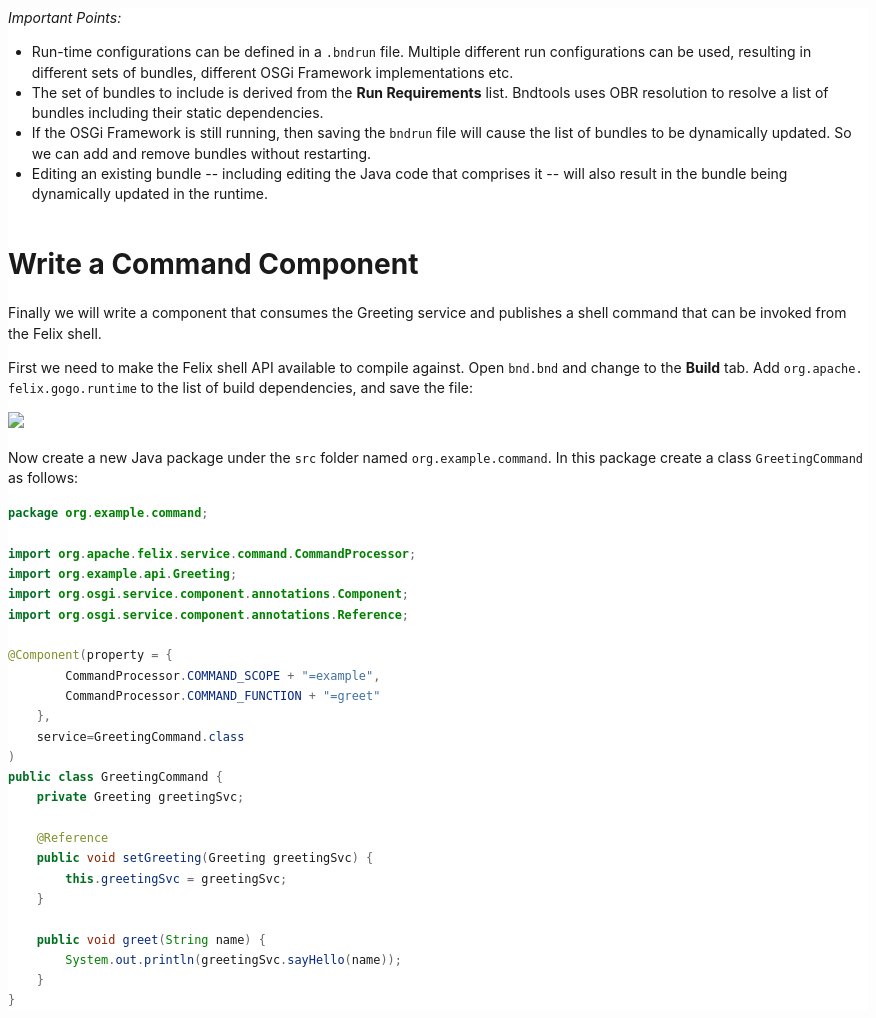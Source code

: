 *Important Points:*

* Run-time configurations can be defined in a `.bndrun` file. Multiple different run configurations can be used, resulting in different sets of bundles, different OSGi Framework implementations etc.
* The set of bundles to include is derived from the **Run Requirements** list. Bndtools uses OBR resolution to resolve a list of bundles including their static dependencies.
* If the OSGi Framework is still running, then saving the `bndrun` file will cause the list of bundles to be dynamically updated. So we can add and remove bundles without restarting.
* Editing an existing bundle -- including editing the Java code that comprises it -- will also result in the bundle being dynamically updated in the runtime.

# Write a Command Component

Finally we will write a component that consumes the Greeting service and publishes a shell command that can be invoked from the Felix shell.

First we need to make the Felix shell API available to compile against. Open `bnd.bnd` and change to the **Build** tab. Add `org.apache.felix.gogo.runtime` to the list of build dependencies, and save the file:

![](images/tutorial/33.png)

Now create a new Java package under the `src` folder named `org.example.command`. In this package create a class `GreetingCommand` as follows:

```java
package org.example.command;

import org.apache.felix.service.command.CommandProcessor;
import org.example.api.Greeting;
import org.osgi.service.component.annotations.Component;
import org.osgi.service.component.annotations.Reference;

@Component(property = {
        CommandProcessor.COMMAND_SCOPE + "=example",
        CommandProcessor.COMMAND_FUNCTION + "=greet"
    },
    service=GreetingCommand.class
)
public class GreetingCommand {
    private Greeting greetingSvc;

    @Reference
    public void setGreeting(Greeting greetingSvc) {
        this.greetingSvc = greetingSvc;
    }

    public void greet(String name) {
        System.out.println(greetingSvc.sayHello(name));
    }
}
```
